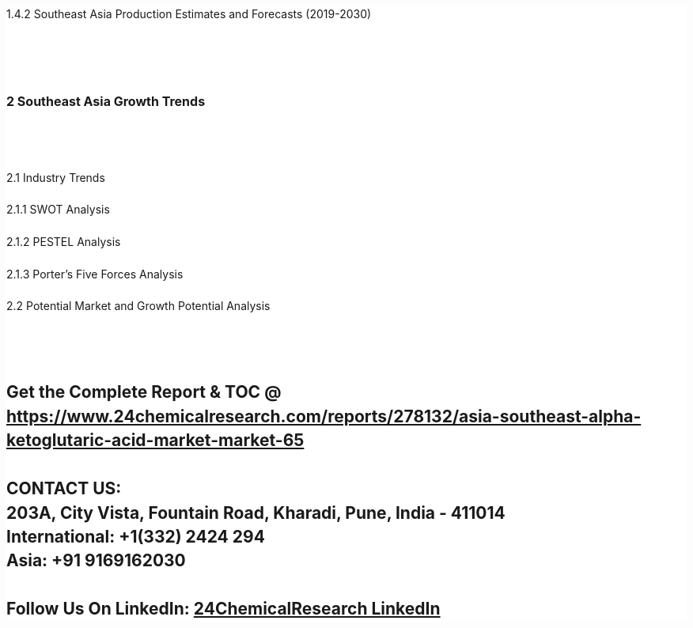 1.4.2 Southeast Asia Production Estimates and Forecasts (2019-2030)&nbsp;&nbsp;</p><br />
<br />
<h2><span style="font-size:16px"><strong>2 Southeast Asia Growth Trends&nbsp;&nbsp; &nbsp;</strong></span></h2><br />
<br />
<p>2.1 Industry Trends&nbsp;&nbsp; &nbsp;<br /><br />
2.1.1 SWOT Analysis&nbsp;&nbsp; &nbsp;<br /><br />
2.1.2 PESTEL Analysis&nbsp;&nbsp; &nbsp;<br /><br />
2.1.3 Porter&rsquo;s Five Forces Analysis&nbsp;&nbsp; &nbsp;<br /><br />
2.2 Potential Market and Growth Potential Analysis&nbsp;&nbsp; &nbsp;</p><br />
<br />
<h2><span</p><div><b>Get the Complete Report & TOC @ 
            <a href="https://www.24chemicalresearch.com/reports/278132/asia-southeast-alpha-ketoglutaric-acid-market-market-65">
            https://www.24chemicalresearch.com/reports/278132/asia-southeast-alpha-ketoglutaric-acid-market-market-65</a></b></div><br><b>CONTACT US:</b><br>
            203A, City Vista, Fountain Road, Kharadi, Pune, India - 411014<br>
            International: +1(332) 2424 294<br>
            Asia: +91 9169162030 <br><br>
            Follow Us On LinkedIn: <a href="https://www.linkedin.com/company/24chemicalresearch/">24ChemicalResearch LinkedIn</a>